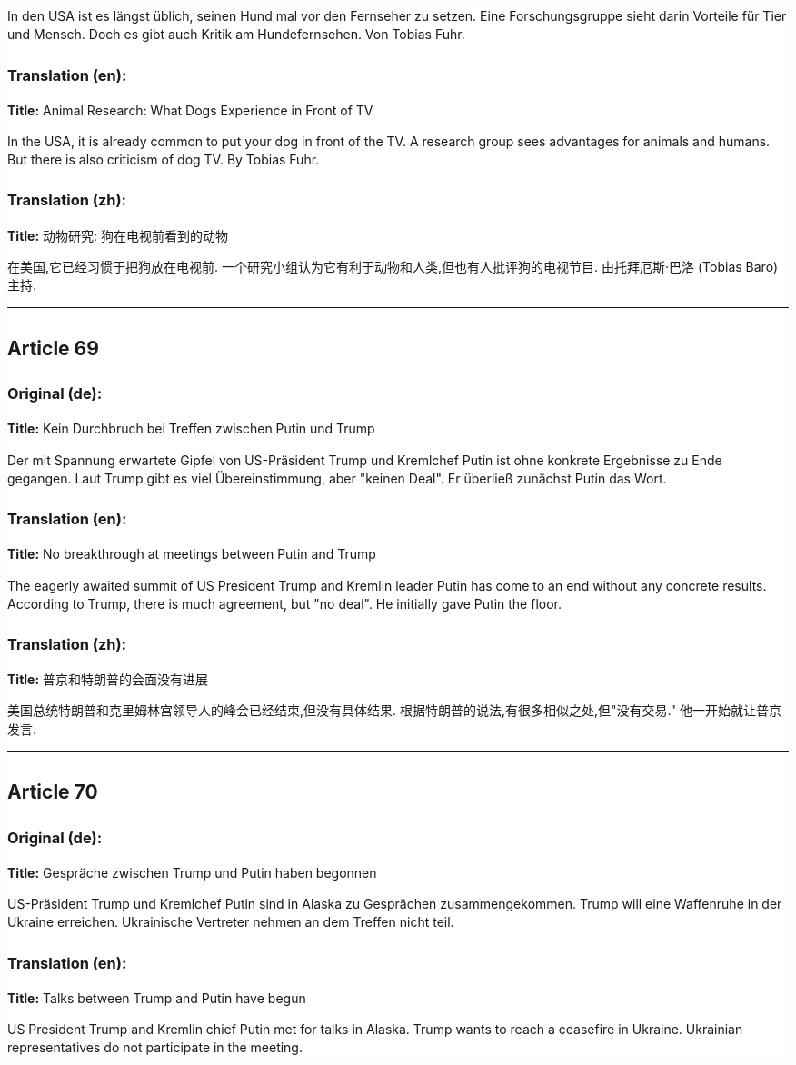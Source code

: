 In den USA ist es längst üblich, seinen Hund mal vor den Fernseher zu setzen. Eine Forschungsgruppe sieht darin Vorteile für Tier und Mensch. Doch es gibt auch Kritik am Hundefernsehen. Von Tobias Fuhr.

### Translation (en):
**Title:** Animal Research: What Dogs Experience in Front of TV

In the USA, it is already common to put your dog in front of the TV. A research group sees advantages for animals and humans. But there is also criticism of dog TV. By Tobias Fuhr.

### Translation (zh):
**Title:** 动物研究: 狗在电视前看到的动物

在美国,它已经习惯于把狗放在电视前. 一个研究小组认为它有利于动物和人类,但也有人批评狗的电视节目. 由托拜厄斯·巴洛 (Tobias Baro) 主持.

---

## Article 69
### Original (de):
**Title:** Kein Durchbruch bei Treffen zwischen Putin und Trump

Der mit Spannung erwartete Gipfel von US-Präsident Trump und Kremlchef Putin ist ohne konkrete Ergebnisse zu Ende gegangen. Laut Trump gibt es viel Übereinstimmung, aber "keinen Deal". Er überließ zunächst Putin das Wort.

### Translation (en):
**Title:** No breakthrough at meetings between Putin and Trump

The eagerly awaited summit of US President Trump and Kremlin leader Putin has come to an end without any concrete results. According to Trump, there is much agreement, but "no deal". He initially gave Putin the floor.

### Translation (zh):
**Title:** 普京和特朗普的会面没有进展

美国总统特朗普和克里姆林宫领导人的峰会已经结束,但没有具体结果. 根据特朗普的说法,有很多相似之处,但"没有交易." 他一开始就让普京发言.

---

## Article 70
### Original (de):
**Title:** Gespräche zwischen Trump und Putin haben begonnen

US-Präsident Trump und Kremlchef Putin sind in Alaska zu Gesprächen zusammengekommen. Trump will eine Waffenruhe in der Ukraine erreichen. Ukrainische Vertreter nehmen an dem Treffen nicht teil.

### Translation (en):
**Title:** Talks between Trump and Putin have begun

US President Trump and Kremlin chief Putin met for talks in Alaska. Trump wants to reach a ceasefire in Ukraine. Ukrainian representatives do not participate in the meeting.
